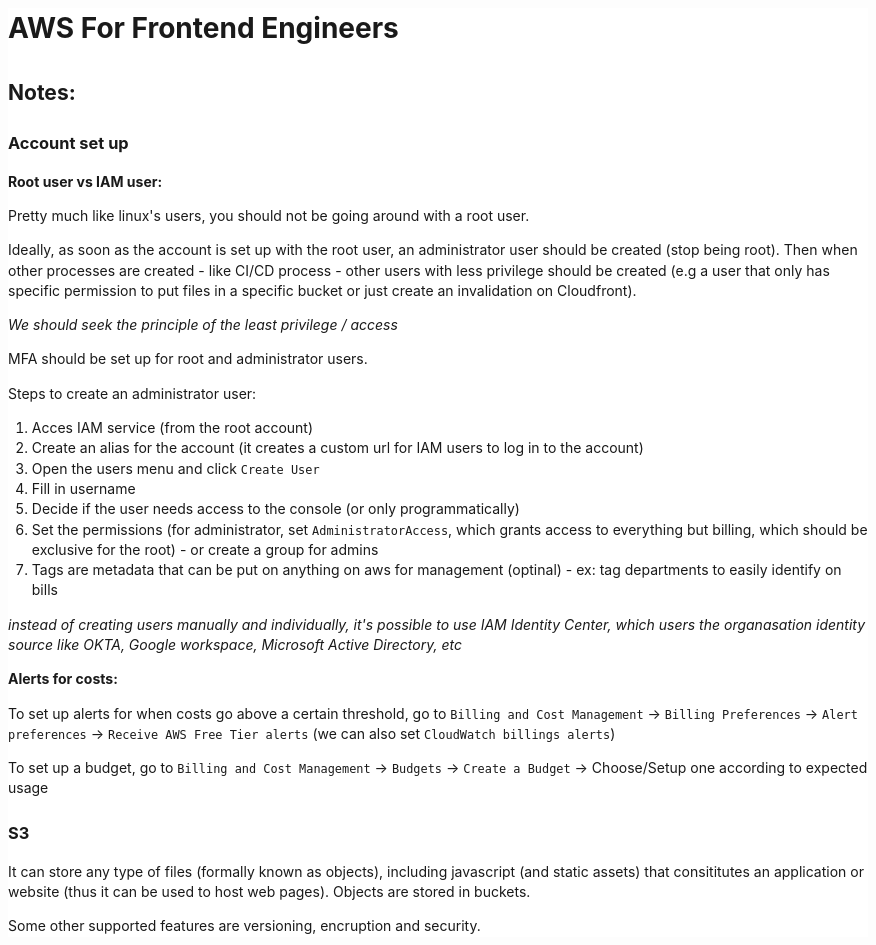 # AWS For Frontend Engineers

## Notes:

### Account set up

**Root user vs IAM user:**

Pretty much like linux's users, you should not be going around with a root user.

Ideally, as soon as the account is set up with the root user, an administrator user should be created (stop being root).
Then when other processes are created - like CI/CD process - other users with less privilege should be created (e.g a user that
only has specific permission to put files in a specific bucket or just create an invalidation on Cloudfront).

_We should seek the principle of the least privilege / access_

MFA should be set up for root and administrator users.

Steps to create an administrator user:

1. Acces IAM service (from the root account)
2. Create an alias for the account (it creates a custom url for IAM users to log in to the account)
3. Open the users menu and click `Create User`
4. Fill in username
5. Decide if the user needs access to the console (or only programmatically)
6. Set the permissions (for administrator, set `AdministratorAccess`, which grants access to everything but billing, which should be exclusive for the root) - or create a group for admins
7. Tags are metadata that can be put on anything on aws for management (optinal) - ex: tag departments to easily identify on bills

_instead of creating users manually and individually, it's possible to use IAM Identity Center, which users the organasation identity source like OKTA, Google workspace, Microsoft Active Directory, etc_

**Alerts for costs:**

To set up alerts for when costs go above a certain threshold, go to `Billing and Cost Management` -> `Billing Preferences` ->
`Alert preferences` -> `Receive AWS Free Tier alerts` (we can also set `CloudWatch billings alerts`)

To set up a budget, go to `Billing and Cost Management` -> `Budgets` -> `Create a Budget` -> Choose/Setup one according to expected usage

### S3

It can store any type of files (formally known as objects), including javascript (and static assets) that consititutes an application or website
(thus it can be used to host web pages). Objects are stored in buckets.

Some other supported features are versioning, encruption and security.

